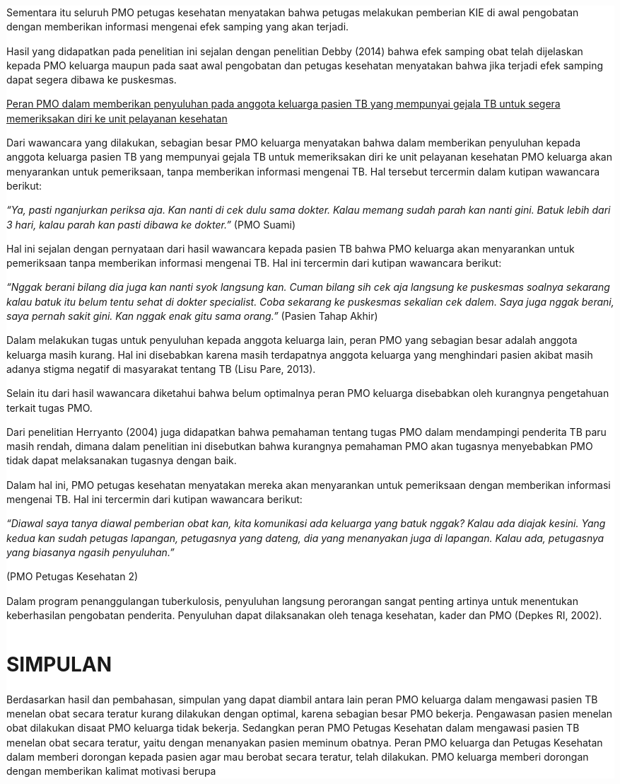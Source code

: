 <p><span class="font3">Sementara itu seluruh PMO petugas kesehatan menyatakan bahwa petugas melakukan pemberian KIE di awal pengobatan dengan memberikan informasi mengenai efek samping yang akan terjadi.</span></p>
<p><span class="font3">Hasil yang didapatkan pada penelitian ini sejalan dengan penelitian Debby (2014) bahwa efek samping obat telah dijelaskan kepada PMO keluarga maupun pada saat awal pengobatan dan petugas kesehatan menyatakan bahwa jika terjadi efek samping dapat segera dibawa ke puskesmas.</span></p>
<p><span class="font3" style="text-decoration:underline;">Peran PMO dalam memberikan penyuluhan pada anggota keluarga pasien TB yang mempunyai gejala TB untuk segera memeriksakan diri ke unit pelayanan kesehatan</span></p>
<p><span class="font3">Dari wawancara yang dilakukan, sebagian besar PMO keluarga menyatakan bahwa dalam memberikan penyuluhan kepada anggota keluarga pasien TB yang mempunyai gejala TB untuk memeriksakan diri ke unit pelayanan kesehatan PMO keluarga akan menyarankan untuk pemeriksaan, tanpa memberikan informasi mengenai TB. Hal tersebut tercermin dalam kutipan wawancara berikut:</span></p>
<p><span class="font3" style="font-style:italic;">“Ya, pasti nganjurkan periksa aja. Kan nanti di cek dulu sama dokter. Kalau memang sudah parah kan nanti gini. Batuk lebih dari 3 hari, kalau parah kan pasti dibawa ke dokter.”</span><span class="font3"> (PMO Suami)</span></p>
<p><span class="font3">Hal ini sejalan dengan pernyataan dari hasil wawancara kepada pasien TB bahwa PMO keluarga akan menyarankan untuk pemeriksaan tanpa memberikan informasi mengenai TB. Hal ini tercermin dari kutipan wawancara berikut:</span></p>
<p><span class="font3" style="font-style:italic;">“Nggak berani bilang dia juga kan nanti syok langsung kan. Cuman bilang sih cek aja langsung ke puskesmas soalnya sekarang kalau batuk itu belum tentu sehat di dokter specialist. Coba sekarang ke puskesmas sekalian cek dalem. Saya juga nggak berani, saya pernah sakit gini. Kan nggak enak gitu sama orang.”</span><span class="font3"> (Pasien Tahap Akhir)</span></p>
<p><span class="font3">Dalam melakukan tugas untuk penyuluhan kepada anggota keluarga lain, peran PMO yang sebagian besar adalah anggota keluarga masih kurang. Hal ini disebabkan karena masih terdapatnya anggota keluarga yang menghindari pasien akibat masih adanya stigma negatif di masyarakat tentang TB (Lisu Pare, 2013).</span></p>
<p><span class="font3">Selain itu dari hasil wawancara diketahui bahwa belum optimalnya peran PMO keluarga disebabkan oleh kurangnya pengetahuan terkait tugas PMO.</span></p>
<p><span class="font3">Dari penelitian Herryanto (2004) juga didapatkan bahwa pemahaman tentang tugas PMO dalam mendampingi penderita TB paru masih rendah, dimana dalam penelitian ini disebutkan bahwa kurangnya pemahaman PMO akan tugasnya menyebabkan PMO tidak dapat melaksanakan tugasnya dengan baik.</span></p>
<p><span class="font3">Dalam hal ini, PMO petugas kesehatan menyatakan mereka akan menyarankan untuk pemeriksaan dengan memberikan informasi mengenai TB. Hal ini tercermin dari kutipan wawancara berikut:</span></p>
<p><span class="font3" style="font-style:italic;">“Diawal saya tanya diawal pemberian obat kan, kita komunikasi ada keluarga yang batuk nggak? Kalau ada diajak kesini. Yang kedua kan sudah petugas lapangan, petugasnya yang dateng, dia yang menanyakan juga di lapangan. Kalau ada, petugasnya yang biasanya ngasih penyuluhan.”</span></p>
<p><span class="font3">(PMO Petugas Kesehatan 2)</span></p>
<p><span class="font3">Dalam program penanggulangan tuberkulosis, penyuluhan langsung perorangan sangat penting artinya untuk menentukan keberhasilan pengobatan penderita. Penyuluhan dapat dilaksanakan oleh tenaga kesehatan, kader dan PMO (Depkes RI, 2002).</span></p>
<h1><a name="bookmark8"></a><span class="font3" style="font-weight:bold;"><a name="bookmark9"></a>SIMPULAN</span></h1>
<p><span class="font3">Berdasarkan hasil dan pembahasan, simpulan yang dapat diambil antara lain peran PMO keluarga dalam mengawasi pasien TB menelan obat secara teratur kurang dilakukan dengan optimal, karena sebagian besar PMO bekerja. Pengawasan pasien menelan obat dilakukan disaat PMO keluarga tidak bekerja. Sedangkan peran PMO Petugas Kesehatan dalam mengawasi pasien TB menelan obat secara teratur, yaitu dengan menanyakan pasien meminum obatnya. Peran PMO keluarga dan Petugas Kesehatan dalam memberi dorongan kepada pasien agar mau berobat secara teratur, telah dilakukan. PMO keluarga memberi dorongan dengan memberikan kalimat motivasi berupa</span></p>